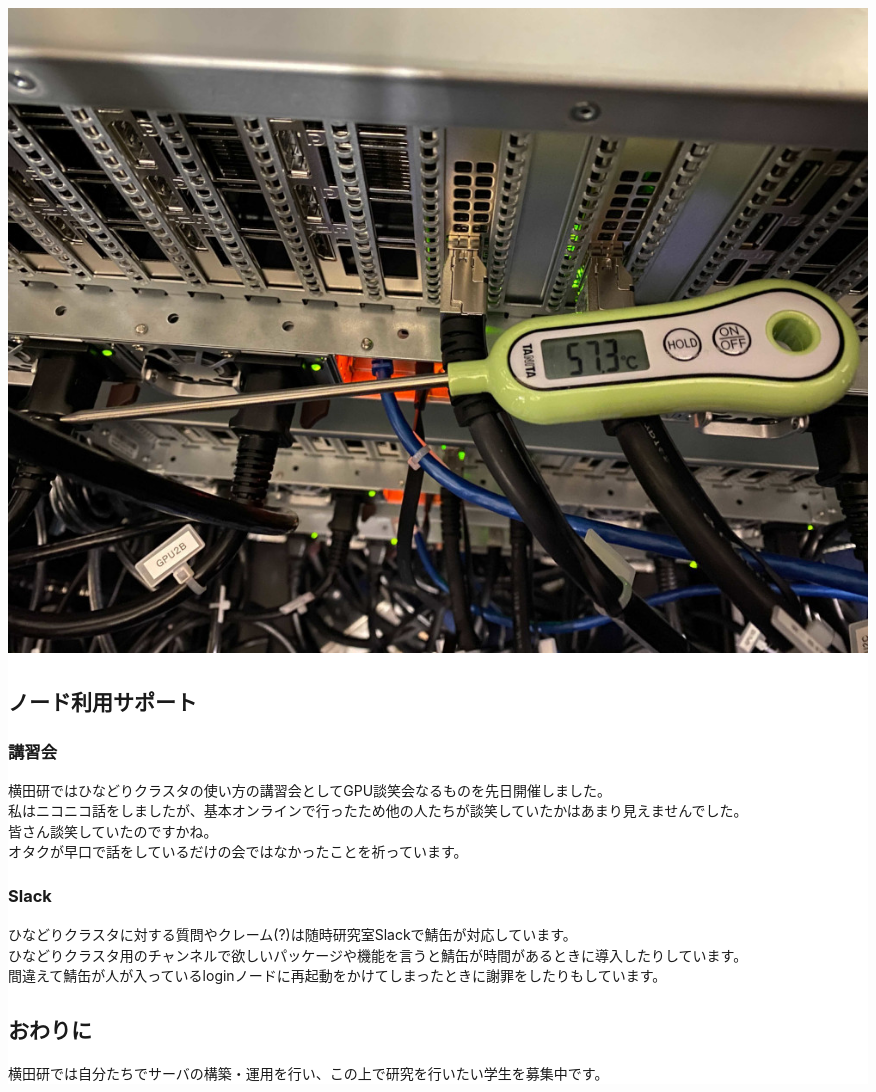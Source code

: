 ![ファンヒーター](/images/am-temp.jpg)

## ノード利用サポート
### 講習会
横田研ではひなどりクラスタの使い方の講習会としてGPU談笑会なるものを先日開催しました。  
私はニコニコ話をしましたが、基本オンラインで行ったため他の人たちが談笑していたかはあまり見えませんでした。  
皆さん談笑していたのですかね。  
オタクが早口で話をしているだけの会ではなかったことを祈っています。

### Slack
ひなどりクラスタに対する質問やクレーム(?)は随時研究室Slackで鯖缶が対応しています。  
ひなどりクラスタ用のチャンネルで欲しいパッケージや機能を言うと鯖缶が時間があるときに導入したりしています。  
間違えて鯖缶が人が入っているloginノードに再起動をかけてしまったときに謝罪をしたりもしています。

## おわりに
横田研では自分たちでサーバの構築・運用を行い、この上で研究を行いたい学生を募集中です。
